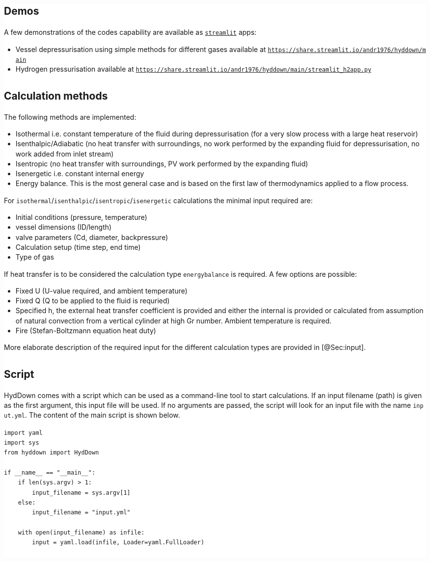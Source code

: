 ## Demos
A few demonstrations of the codes capability are available as [`streamlit`](https://streamlit.io/) apps:

- Vessel depressurisation using simple methods for different gases available at [`https://share.streamlit.io/andr1976/hyddown/main`](https://share.streamlit.io/andr1976/hyddown/main)
- Hydrogen pressurisation available at [`https://share.streamlit.io/andr1976/hyddown/main/streamlit_h2app.py`](https://share.streamlit.io/andr1976/hyddown/main/streamlit_h2app.py)

## Calculation methods 
The following methods are implemented:

- Isothermal i.e. constant temperature of the fluid during depressurisation (for a very slow process with a large heat reservoir)
- Isenthalpic/Adiabatic (no heat transfer with surroundings, no work performed by the expanding fluid for depressurisation, no work added from inlet stream)
- Isentropic (no heat transfer with surroundings, PV work performed by the expanding fluid)
- Isenergetic i.e. constant internal energy
- Energy balance. This is the most general case and is based on the first law of thermodynamics applied to a flow process.

For `isothermal`/`isenthalpic`/`isentropic`/`isenergetic` calculations the minimal input required are:

- Initial conditions (pressure, temperature)
- vessel dimensions (ID/length)
- valve parameters (Cd, diameter, backpressure)
- Calculation setup (time step, end time)
- Type of gas

If heat transfer is to be considered the calculation type `energybalance` is required. A few options are possible:

- Fixed U (U-value required, and ambient temperature)
- Fixed Q (Q to be applied to the fluid is requried)
- Specified h, the external heat transfer coefficient is provided and either the internal is provided or calculated from assumption of natural convection from a vertical cylinder at high Gr number. Ambient temperature is required.
- Fire (Stefan-Boltzmann equation heat duty)

More elaborate description of the required input for the different calculation types are provided in [@Sec:input].

## Script 
HydDown comes with a script which can be used as a command-line tool to start calculations. If an input filename (path) is given as the first argument, this input file will be used. If no arguments are passed, the script will look for an input file with the name `input.yml`. The content of the main script is shown below.


~~~ {.Python}
import yaml
import sys
from hyddown import HydDown

if __name__ == "__main__":
    if len(sys.argv) > 1:
        input_filename = sys.argv[1]
    else:
        input_filename = "input.yml"

    with open(input_filename) as infile:
        input = yaml.load(infile, Loader=yaml.FullLoader)


~~~